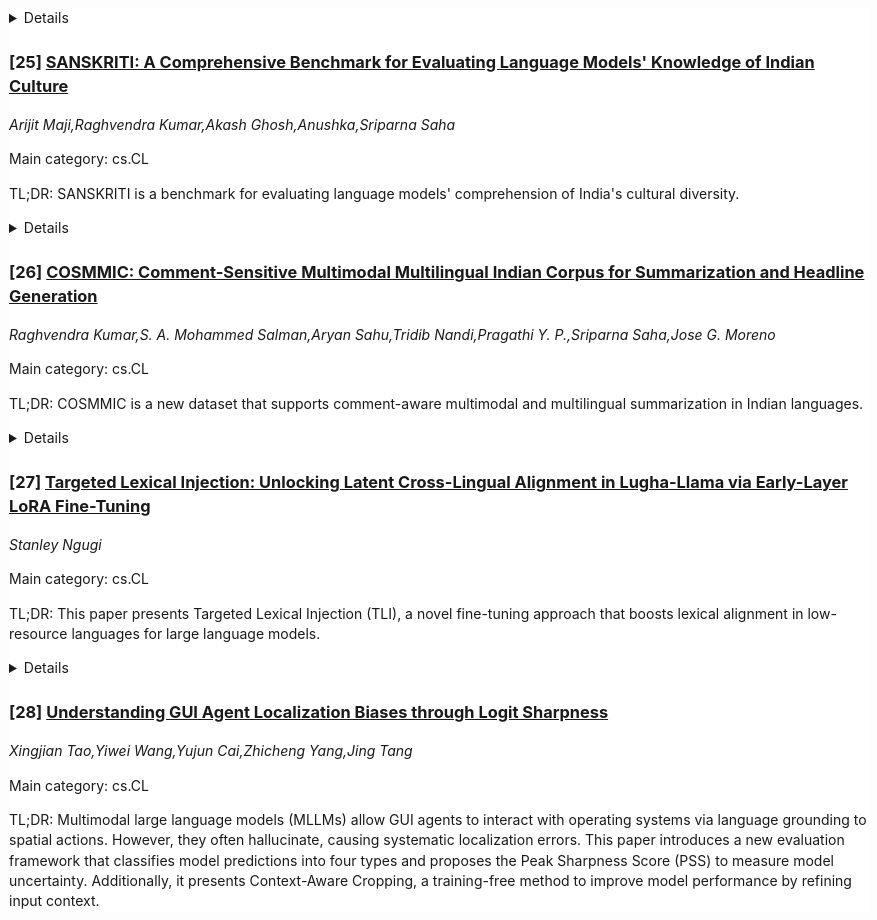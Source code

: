<details><summary>Details</summary></details>


### [25] [SANSKRITI: A Comprehensive Benchmark for Evaluating Language Models' Knowledge of Indian Culture](https://arxiv.org/abs/2506.15355)
*Arijit Maji,Raghvendra Kumar,Akash Ghosh,Anushka,Sriparna Saha*

Main category: cs.CL

TL;DR: SANSKRITI is a benchmark for evaluating language models' comprehension of India's cultural diversity.


<details><summary>Details</summary></details>


### [26] [COSMMIC: Comment-Sensitive Multimodal Multilingual Indian Corpus for Summarization and Headline Generation](https://arxiv.org/abs/2506.15372)
*Raghvendra Kumar,S. A. Mohammed Salman,Aryan Sahu,Tridib Nandi,Pragathi Y. P.,Sriparna Saha,Jose G. Moreno*

Main category: cs.CL

TL;DR: COSMMIC is a new dataset that supports comment-aware multimodal and multilingual summarization in Indian languages.


<details><summary>Details</summary></details>


### [27] [Targeted Lexical Injection: Unlocking Latent Cross-Lingual Alignment in Lugha-Llama via Early-Layer LoRA Fine-Tuning](https://arxiv.org/abs/2506.15415)
*Stanley Ngugi*

Main category: cs.CL

TL;DR: This paper presents Targeted Lexical Injection (TLI), a novel fine-tuning approach that boosts lexical alignment in low-resource languages for large language models.


<details><summary>Details</summary></details>


### [28] [Understanding GUI Agent Localization Biases through Logit Sharpness](https://arxiv.org/abs/2506.15425)
*Xingjian Tao,Yiwei Wang,Yujun Cai,Zhicheng Yang,Jing Tang*

Main category: cs.CL

TL;DR: Multimodal large language models (MLLMs) allow GUI agents to interact with operating systems via language grounding to spatial actions. However, they often hallucinate, causing systematic localization errors. This paper introduces a new evaluation framework that classifies model predictions into four types and proposes the Peak Sharpness Score (PSS) to measure model uncertainty. Additionally, it presents Context-Aware Cropping, a training-free method to improve model performance by refining input context.
